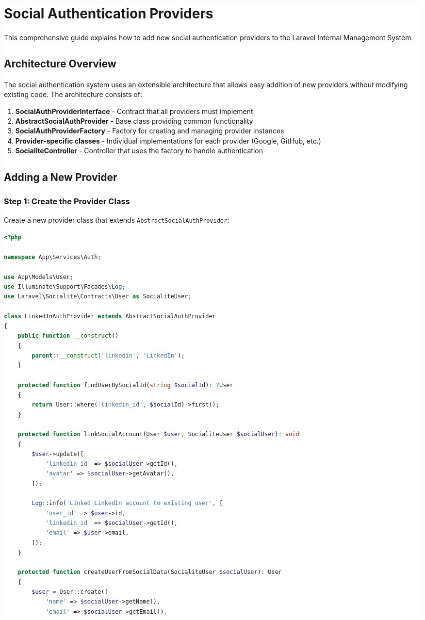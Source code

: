 # Social Authentication Providers

This comprehensive guide explains how to add new social authentication providers to the Laravel Internal Management System.

## Architecture Overview

The social authentication system uses an extensible architecture that allows easy addition of new providers without modifying existing code. The architecture consists of:

1. **SocialAuthProviderInterface** - Contract that all providers must implement
2. **AbstractSocialAuthProvider** - Base class providing common functionality
3. **SocialAuthProviderFactory** - Factory for creating and managing provider instances
4. **Provider-specific classes** - Individual implementations for each provider (Google, GitHub, etc.)
5. **SocialiteController** - Controller that uses the factory to handle authentication

## Adding a New Provider

### Step 1: Create the Provider Class

Create a new provider class that extends `AbstractSocialAuthProvider`:

```php
<?php

namespace App\Services\Auth;

use App\Models\User;
use Illuminate\Support\Facades\Log;
use Laravel\Socialite\Contracts\User as SocialiteUser;

class LinkedInAuthProvider extends AbstractSocialAuthProvider
{
    public function __construct()
    {
        parent::__construct('linkedin', 'LinkedIn');
    }

    protected function findUserBySocialId(string $socialId): ?User
    {
        return User::where('linkedin_id', $socialId)->first();
    }

    protected function linkSocialAccount(User $user, SocialiteUser $socialUser): void
    {
        $user->update([
            'linkedin_id' => $socialUser->getId(),
            'avatar' => $socialUser->getAvatar(),
        ]);

        Log::info('Linked LinkedIn account to existing user', [
            'user_id' => $user->id,
            'linkedin_id' => $socialUser->getId(),
            'email' => $user->email,
        ]);
    }

    protected function createUserFromSocialData(SocialiteUser $socialUser): User
    {
        $user = User::create([
            'name' => $socialUser->getName(),
            'email' => $socialUser->getEmail(),
```
